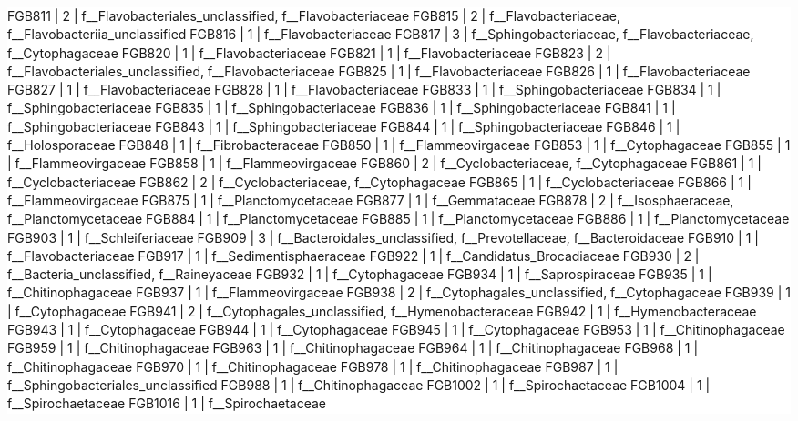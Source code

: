 FGB811	| 2	| f__Flavobacteriales_unclassified, f__Flavobacteriaceae
FGB815	| 2	| f__Flavobacteriaceae, f__Flavobacteriia_unclassified
FGB816	| 1	| f__Flavobacteriaceae
FGB817	| 3	| f__Sphingobacteriaceae, f__Flavobacteriaceae, f__Cytophagaceae
FGB820	| 1	| f__Flavobacteriaceae
FGB821	| 1	| f__Flavobacteriaceae
FGB823	| 2	| f__Flavobacteriales_unclassified, f__Flavobacteriaceae
FGB825	| 1	| f__Flavobacteriaceae
FGB826	| 1	| f__Flavobacteriaceae
FGB827	| 1	| f__Flavobacteriaceae
FGB828	| 1	| f__Flavobacteriaceae
FGB833	| 1	| f__Sphingobacteriaceae
FGB834	| 1	| f__Sphingobacteriaceae
FGB835	| 1	| f__Sphingobacteriaceae
FGB836	| 1	| f__Sphingobacteriaceae
FGB841	| 1	| f__Sphingobacteriaceae
FGB843	| 1	| f__Sphingobacteriaceae
FGB844	| 1	| f__Sphingobacteriaceae
FGB846	| 1	| f__Holosporaceae
FGB848	| 1	| f__Fibrobacteraceae
FGB850	| 1	| f__Flammeovirgaceae
FGB853	| 1	| f__Cytophagaceae
FGB855	| 1	| f__Flammeovirgaceae
FGB858	| 1	| f__Flammeovirgaceae
FGB860	| 2	| f__Cyclobacteriaceae, f__Cytophagaceae
FGB861	| 1	| f__Cyclobacteriaceae
FGB862	| 2	| f__Cyclobacteriaceae, f__Cytophagaceae
FGB865	| 1	| f__Cyclobacteriaceae
FGB866	| 1	| f__Flammeovirgaceae
FGB875	| 1	| f__Planctomycetaceae
FGB877	| 1	| f__Gemmataceae
FGB878	| 2	| f__Isosphaeraceae, f__Planctomycetaceae
FGB884	| 1	| f__Planctomycetaceae
FGB885	| 1	| f__Planctomycetaceae
FGB886	| 1	| f__Planctomycetaceae
FGB903	| 1	| f__Schleiferiaceae
FGB909	| 3	| f__Bacteroidales_unclassified, f__Prevotellaceae, f__Bacteroidaceae
FGB910	| 1	| f__Flavobacteriaceae
FGB917	| 1	| f__Sedimentisphaeraceae
FGB922	| 1	| f__Candidatus_Brocadiaceae
FGB930	| 2	| f__Bacteria_unclassified, f__Raineyaceae
FGB932	| 1	| f__Cytophagaceae
FGB934	| 1	| f__Saprospiraceae
FGB935	| 1	| f__Chitinophagaceae
FGB937	| 1	| f__Flammeovirgaceae
FGB938	| 2	| f__Cytophagales_unclassified, f__Cytophagaceae
FGB939	| 1	| f__Cytophagaceae
FGB941	| 2	| f__Cytophagales_unclassified, f__Hymenobacteraceae
FGB942	| 1	| f__Hymenobacteraceae
FGB943	| 1	| f__Cytophagaceae
FGB944	| 1	| f__Cytophagaceae
FGB945	| 1	| f__Cytophagaceae
FGB953	| 1	| f__Chitinophagaceae
FGB959	| 1	| f__Chitinophagaceae
FGB963	| 1	| f__Chitinophagaceae
FGB964	| 1	| f__Chitinophagaceae
FGB968	| 1	| f__Chitinophagaceae
FGB970	| 1	| f__Chitinophagaceae
FGB978	| 1	| f__Chitinophagaceae
FGB987	| 1	| f__Sphingobacteriales_unclassified
FGB988	| 1	| f__Chitinophagaceae
FGB1002	| 1	| f__Spirochaetaceae
FGB1004	| 1	| f__Spirochaetaceae
FGB1016	| 1	| f__Spirochaetaceae